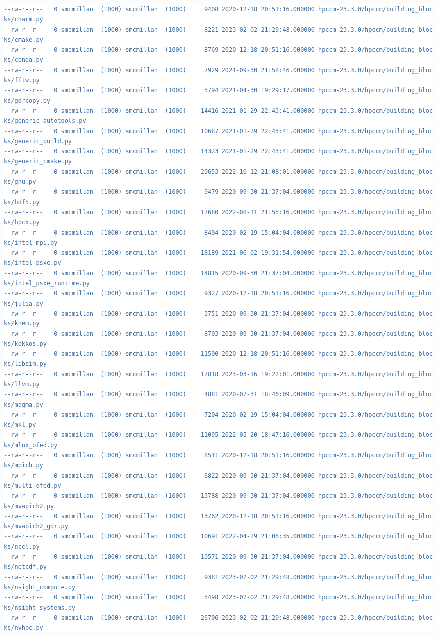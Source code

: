 ```diff
--rw-r--r--   0 smcmillan  (1000) smcmillan  (1000)     9408 2020-12-18 20:51:16.000000 hpccm-23.3.0/hpccm/building_blocks/charm.py
--rw-r--r--   0 smcmillan  (1000) smcmillan  (1000)     8221 2023-02-02 21:29:48.000000 hpccm-23.3.0/hpccm/building_blocks/cmake.py
--rw-r--r--   0 smcmillan  (1000) smcmillan  (1000)     8769 2020-12-18 20:51:16.000000 hpccm-23.3.0/hpccm/building_blocks/conda.py
--rw-r--r--   0 smcmillan  (1000) smcmillan  (1000)     7929 2021-09-30 21:58:46.000000 hpccm-23.3.0/hpccm/building_blocks/fftw.py
--rw-r--r--   0 smcmillan  (1000) smcmillan  (1000)     5794 2021-04-30 19:29:17.000000 hpccm-23.3.0/hpccm/building_blocks/gdrcopy.py
--rw-r--r--   0 smcmillan  (1000) smcmillan  (1000)    14416 2021-01-29 22:43:41.000000 hpccm-23.3.0/hpccm/building_blocks/generic_autotools.py
--rw-r--r--   0 smcmillan  (1000) smcmillan  (1000)    10687 2021-01-29 22:43:41.000000 hpccm-23.3.0/hpccm/building_blocks/generic_build.py
--rw-r--r--   0 smcmillan  (1000) smcmillan  (1000)    14323 2021-01-29 22:43:41.000000 hpccm-23.3.0/hpccm/building_blocks/generic_cmake.py
--rw-r--r--   0 smcmillan  (1000) smcmillan  (1000)    20653 2022-10-12 21:08:01.000000 hpccm-23.3.0/hpccm/building_blocks/gnu.py
--rw-r--r--   0 smcmillan  (1000) smcmillan  (1000)     9479 2020-09-30 21:37:04.000000 hpccm-23.3.0/hpccm/building_blocks/hdf5.py
--rw-r--r--   0 smcmillan  (1000) smcmillan  (1000)    17680 2022-08-11 21:55:16.000000 hpccm-23.3.0/hpccm/building_blocks/hpcx.py
--rw-r--r--   0 smcmillan  (1000) smcmillan  (1000)     8404 2020-02-19 15:04:04.000000 hpccm-23.3.0/hpccm/building_blocks/intel_mpi.py
--rw-r--r--   0 smcmillan  (1000) smcmillan  (1000)    18189 2021-06-02 19:31:54.000000 hpccm-23.3.0/hpccm/building_blocks/intel_psxe.py
--rw-r--r--   0 smcmillan  (1000) smcmillan  (1000)    14815 2020-09-30 21:37:04.000000 hpccm-23.3.0/hpccm/building_blocks/intel_psxe_runtime.py
--rw-r--r--   0 smcmillan  (1000) smcmillan  (1000)     9327 2020-12-18 20:51:16.000000 hpccm-23.3.0/hpccm/building_blocks/julia.py
--rw-r--r--   0 smcmillan  (1000) smcmillan  (1000)     3751 2020-09-30 21:37:04.000000 hpccm-23.3.0/hpccm/building_blocks/knem.py
--rw-r--r--   0 smcmillan  (1000) smcmillan  (1000)     8703 2020-09-30 21:37:04.000000 hpccm-23.3.0/hpccm/building_blocks/kokkos.py
--rw-r--r--   0 smcmillan  (1000) smcmillan  (1000)    11500 2020-12-18 20:51:16.000000 hpccm-23.3.0/hpccm/building_blocks/libsim.py
--rw-r--r--   0 smcmillan  (1000) smcmillan  (1000)    17818 2023-03-16 19:22:01.000000 hpccm-23.3.0/hpccm/building_blocks/llvm.py
--rw-r--r--   0 smcmillan  (1000) smcmillan  (1000)     4881 2020-07-31 18:46:09.000000 hpccm-23.3.0/hpccm/building_blocks/magma.py
--rw-r--r--   0 smcmillan  (1000) smcmillan  (1000)     7204 2020-02-19 15:04:04.000000 hpccm-23.3.0/hpccm/building_blocks/mkl.py
--rw-r--r--   0 smcmillan  (1000) smcmillan  (1000)    11095 2022-05-20 18:47:16.000000 hpccm-23.3.0/hpccm/building_blocks/mlnx_ofed.py
--rw-r--r--   0 smcmillan  (1000) smcmillan  (1000)     8511 2020-12-18 20:51:16.000000 hpccm-23.3.0/hpccm/building_blocks/mpich.py
--rw-r--r--   0 smcmillan  (1000) smcmillan  (1000)     6822 2020-09-30 21:37:04.000000 hpccm-23.3.0/hpccm/building_blocks/multi_ofed.py
--rw-r--r--   0 smcmillan  (1000) smcmillan  (1000)    13788 2020-09-30 21:37:04.000000 hpccm-23.3.0/hpccm/building_blocks/mvapich2.py
--rw-r--r--   0 smcmillan  (1000) smcmillan  (1000)    13762 2020-12-18 20:51:16.000000 hpccm-23.3.0/hpccm/building_blocks/mvapich2_gdr.py
--rw-r--r--   0 smcmillan  (1000) smcmillan  (1000)    10691 2022-04-29 21:06:35.000000 hpccm-23.3.0/hpccm/building_blocks/nccl.py
--rw-r--r--   0 smcmillan  (1000) smcmillan  (1000)    10571 2020-09-30 21:37:04.000000 hpccm-23.3.0/hpccm/building_blocks/netcdf.py
--rw-r--r--   0 smcmillan  (1000) smcmillan  (1000)     9381 2023-02-02 21:29:48.000000 hpccm-23.3.0/hpccm/building_blocks/nsight_compute.py
--rw-r--r--   0 smcmillan  (1000) smcmillan  (1000)     5498 2023-02-02 21:29:48.000000 hpccm-23.3.0/hpccm/building_blocks/nsight_systems.py
--rw-r--r--   0 smcmillan  (1000) smcmillan  (1000)    26706 2023-02-02 21:29:48.000000 hpccm-23.3.0/hpccm/building_blocks/nvhpc.py
```